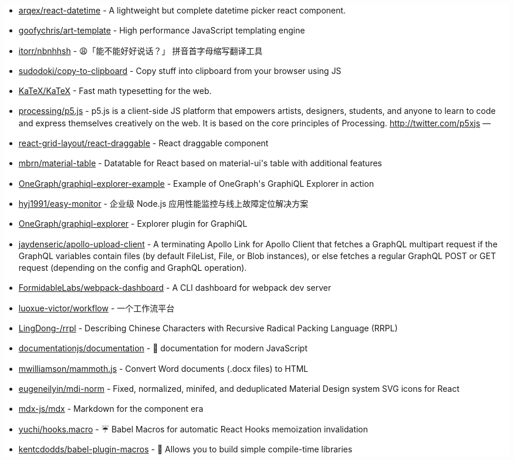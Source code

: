*   [arqex/react-datetime](https://github.com/arqex/react-datetime) - A lightweight but complete datetime picker react component.

*   [goofychris/art-template](https://github.com/goofychris/art-template) - High performance JavaScript templating engine

*   [itorr/nbnhhsh](https://github.com/itorr/nbnhhsh) - 😩「能不能好好说话？」 拼音首字母缩写翻译工具

*   [sudodoki/copy-to-clipboard](https://github.com/sudodoki/copy-to-clipboard) - Copy stuff into clipboard from your browser using JS

*   [KaTeX/KaTeX](https://github.com/KaTeX/KaTeX) - Fast math typesetting for the web.

*   [processing/p5.js](https://github.com/processing/p5.js) - p5.js is a client-side JS platform that empowers artists, designers, students, and anyone to learn to code and express themselves creatively on the web. It is based on the core principles of Processing. http://twitter.com/p5xjs —

*   [react-grid-layout/react-draggable](https://github.com/react-grid-layout/react-draggable) - React draggable component

*   [mbrn/material-table](https://github.com/mbrn/material-table) - Datatable for React based on material-ui's table with additional features

*   [OneGraph/graphiql-explorer-example](https://github.com/OneGraph/graphiql-explorer-example) - Example of OneGraph's GraphiQL Explorer in action

*   [hyj1991/easy-monitor](https://github.com/hyj1991/easy-monitor) - 企业级 Node.js 应用性能监控与线上故障定位解决方案

*   [OneGraph/graphiql-explorer](https://github.com/OneGraph/graphiql-explorer) - Explorer plugin for GraphiQL

*   [jaydenseric/apollo-upload-client](https://github.com/jaydenseric/apollo-upload-client) - A terminating Apollo Link for Apollo Client that fetches a GraphQL multipart request if the GraphQL variables contain files (by default FileList, File, or Blob instances), or else fetches a regular GraphQL POST or GET request (depending on the config and GraphQL operation).

*   [FormidableLabs/webpack-dashboard](https://github.com/FormidableLabs/webpack-dashboard) - A CLI dashboard for webpack dev server

*   [luoxue-victor/workflow](https://github.com/luoxue-victor/workflow) - 一个工作流平台

*   [LingDong-/rrpl](https://github.com/LingDong-/rrpl) - Describing Chinese Characters with Recursive Radical Packing Language (RRPL)

*   [documentationjs/documentation](https://github.com/documentationjs/documentation) - :book: documentation for modern JavaScript

*   [mwilliamson/mammoth.js](https://github.com/mwilliamson/mammoth.js) - Convert Word documents (.docx files) to HTML

*   [eugeneilyin/mdi-norm](https://github.com/eugeneilyin/mdi-norm) - Fixed, normalized, minifed, and deduplicated Material Design system SVG icons for React

*   [mdx-js/mdx](https://github.com/mdx-js/mdx) - Markdown for the component era

*   [yuchi/hooks.macro](https://github.com/yuchi/hooks.macro) - ☔️ Babel Macros for automatic React Hooks memoization invalidation

*   [kentcdodds/babel-plugin-macros](https://github.com/kentcdodds/babel-plugin-macros) - 🎣 Allows you to build simple compile-time libraries
